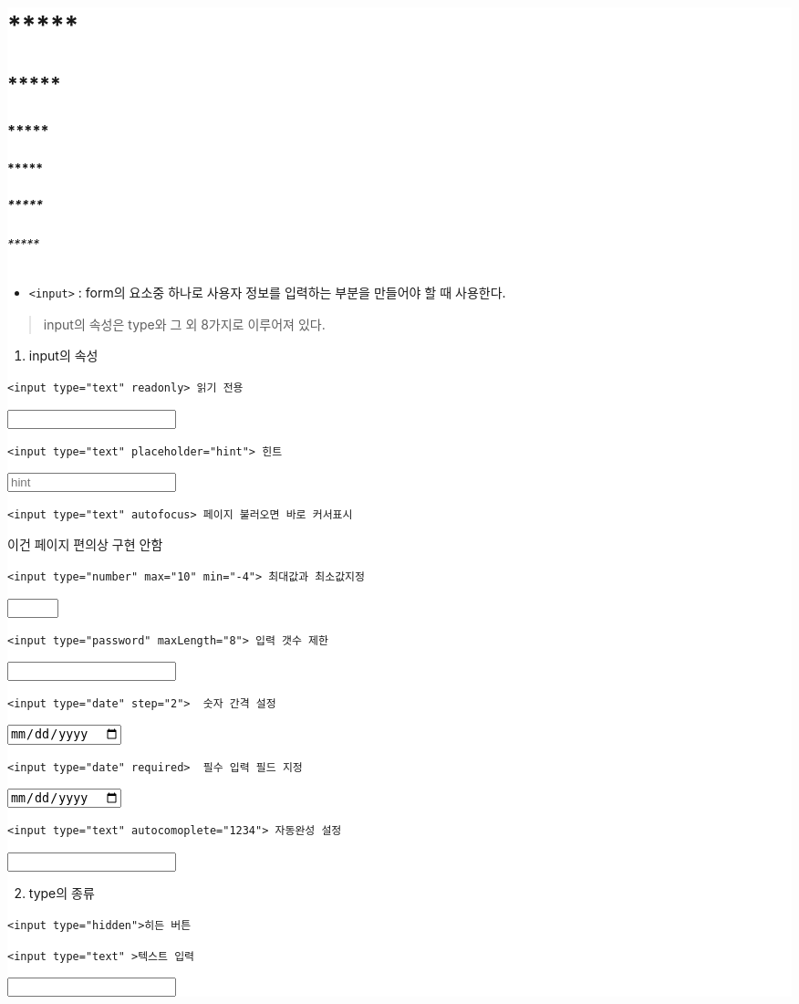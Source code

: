 <h1>*****</h1>
<h2>*****</h2>
<h3>*****</h3>
<h4>*****</h4>
<h5>*****</h5>
<h6>*****</h6>

* `<input>` : form의 요소중 하나로 사용자 정보를 입력하는 부분을 만들어야 할 때 사용한다.

>input의 속성은 type와 그 외 8가지로 이루어져 있다.

1. input의 속성

```
<input type="text" readonly> 읽기 전용
```
<input type="text" readonly>

```
<input type="text" placeholder="hint"> 힌트
```
<input type="text" placeholder="hint">

```
<input type="text" autofocus> 페이지 불러오면 바로 커서표시
```
이건 페이지 편의상 구현 안함

```
<input type="number" max="10" min="-4"> 최대값과 최소값지정
```
<input type="number" max="10" min="-4"> 

```
<input type="password" maxLength="8"> 입력 갯수 제한
```
<input type="password" maxLength="8">

```
<input type="date" step="2">  숫자 간격 설정
```
<input type="date" step="2">

```
<input type="date" required>  필수 입력 필드 지정
```
<input type="date" required>

```
<input type="text" autocomoplete="1234"> 자동완성 설정
```
<input type="text" autocomoplete="1234"> 

2. type의 종류
```
<input type="hidden">히든 버튼
```
<input type="hidden">

```
<input type="text" >텍스트 입력
```
<input type="text">
